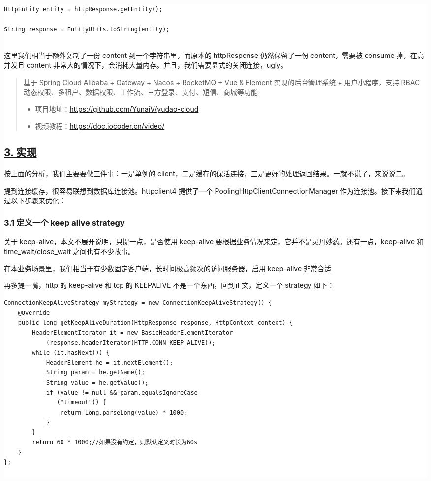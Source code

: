 ```
HttpEntity entity = httpResponse.getEntity();

String response = EntityUtils.toString(entity);


```

这里我们相当于额外复制了一份 content 到一个字符串里，而原本的 httpResponse 仍然保留了一份 content，需要被 consume 掉，在高并发且 content 非常大的情况下，会消耗大量内存。并且，我们需要显式的关闭连接，ugly。

> 基于 Spring Cloud Alibaba + Gateway + Nacos + RocketMQ + Vue & Element 实现的后台管理系统 + 用户小程序，支持 RBAC 动态权限、多租户、数据权限、工作流、三方登录、支付、短信、商城等功能
> 
> *   项目地址：https://github.com/YunaiV/yudao-cloud
>     
> *   视频教程：https://doc.iocoder.cn/video/
>     

[3. 实现](https://mp.weixin.qq.com/s?__biz=MzUzMTA2NTU2Ng==&mid=2247487551&idx=1&sn=18f64ba49f3f0f9d8be9d1fdef8857d9&scene=21#wechat_redirect)
--------------------------------------------------------------------------------------------------------------------------------------------

按上面的分析，我们主要要做三件事：一是单例的 client，二是缓存的保活连接，三是更好的处理返回结果。一就不说了，来说说二。

提到连接缓存，很容易联想到数据库连接池。httpclient4 提供了一个 PoolingHttpClientConnectionManager 作为连接池。接下来我们通过以下步骤来优化：

### [3.1 定义一个 keep alive strategy](https://mp.weixin.qq.com/s?__biz=MzUzMTA2NTU2Ng==&mid=2247487551&idx=1&sn=18f64ba49f3f0f9d8be9d1fdef8857d9&scene=21#wechat_redirect)

关于 keep-alive，本文不展开说明，只提一点，是否使用 keep-alive 要根据业务情况来定，它并不是灵丹妙药。还有一点，keep-alive 和 time_wait/close_wait 之间也有不少故事。

在本业务场景里，我们相当于有少数固定客户端，长时间极高频次的访问服务器，启用 keep-alive 非常合适

再多提一嘴，http 的 keep-alive 和 tcp 的 KEEPALIVE 不是一个东西。回到正文，定义一个 strategy 如下：

```
ConnectionKeepAliveStrategy myStrategy = new ConnectionKeepAliveStrategy() {
    @Override
    public long getKeepAliveDuration(HttpResponse response, HttpContext context) {
        HeaderElementIterator it = new BasicHeaderElementIterator
            (response.headerIterator(HTTP.CONN_KEEP_ALIVE));
        while (it.hasNext()) {
            HeaderElement he = it.nextElement();
            String param = he.getName();
            String value = he.getValue();
            if (value != null && param.equalsIgnoreCase
               ("timeout")) {
                return Long.parseLong(value) * 1000;
            }
        }
        return 60 * 1000;//如果没有约定，则默认定义时长为60s
    }
};


```
